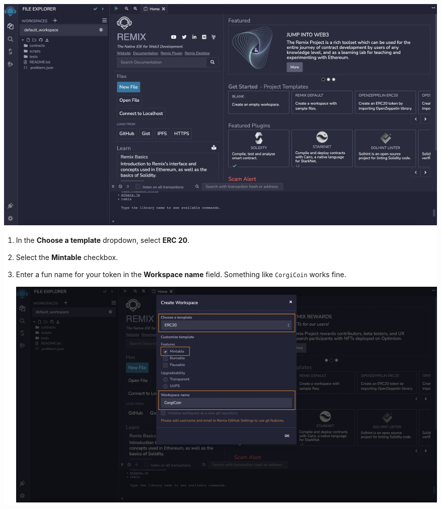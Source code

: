    ![Create a new Remix workspace.](remix-new-workspace.png)

1. In the **Choose a template** dropdown, select **ERC 20**.
1. Select the **Mintable** checkbox.
1. Enter a fun name for your token in the **Workspace name** field. Something like `CorgiCoin` works fine.

   ![Name your workspace in Remix.](remix-create-workspace.png)

